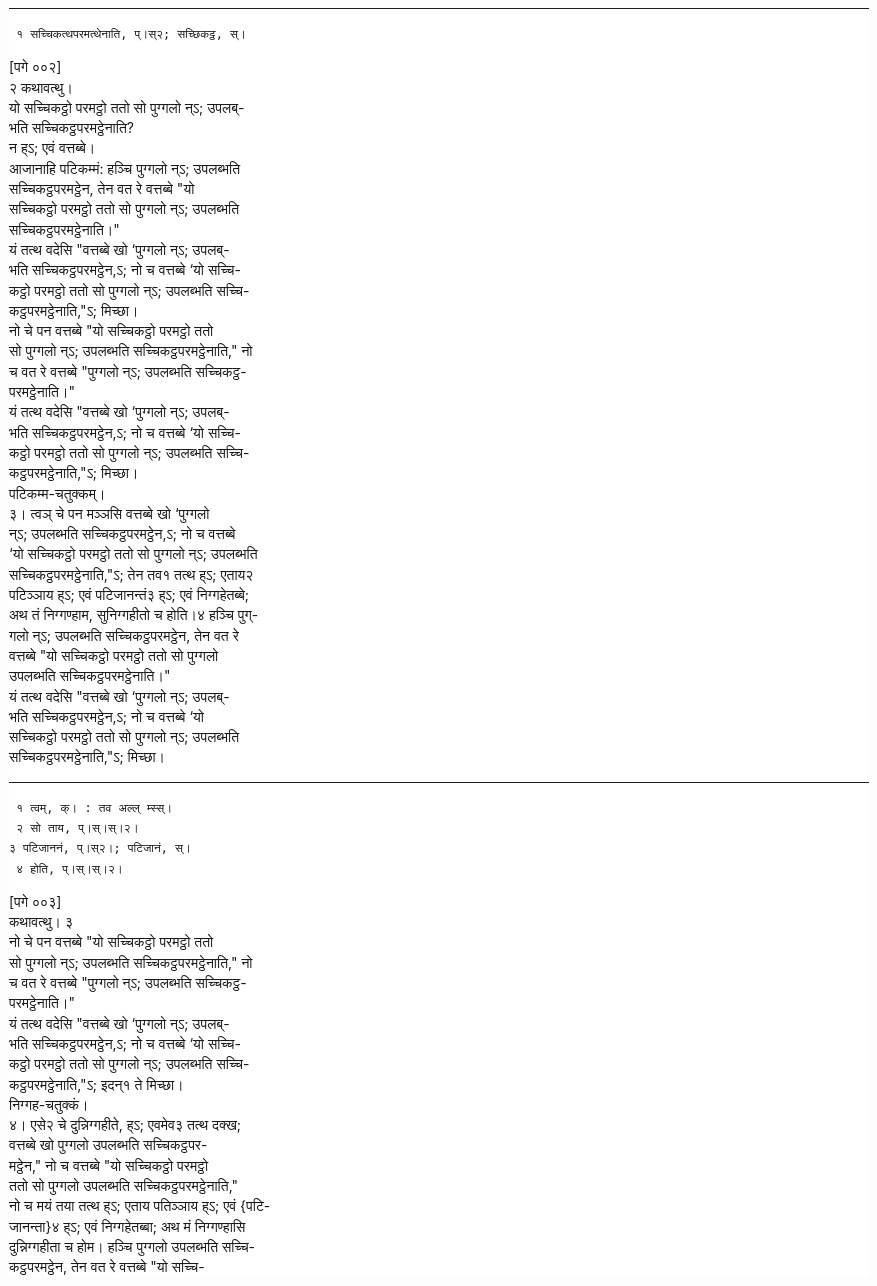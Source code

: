 --------------------------------------------------------------------------  
     १ सच्चिकत्थपरमत्थेनाति, प्।स्२; सच्छिकट्ठ, स्।  
    
[पगे ००२]  
२ कथावत्थु।  
     यो सच्चिकट्ठो परमट्ठो ततो सो पुग्गलो न्ऽ; उपलब्-  
भति सच्चिकट्ठपरमट्ठेनाति?  
     न ह्ऽ; एवं वत्तब्बे।  
     आजानाहि पटिकम्मं: हञ्चि पुग्गलो न्ऽ; उपलब्भति  
सच्चिकट्ठपरमट्ठेन, तेन वत रे वत्तब्बे "यो  
सच्चिकट्ठो परमट्ठो ततो सो पुग्गलो न्ऽ; उपलब्भति  
सच्चिकट्ठपरमट्ठेनाति।"  
     यं तत्थ वदेसि "वत्तब्बे खो ‘पुग्गलो न्ऽ; उपलब्-  
भति सच्चिकट्ठपरमट्ठेन,ऽ; नो च वत्तब्बे ‘यो सच्चि-  
कट्ठो परमट्ठो ततो सो पुग्गलो न्ऽ; उपलब्भति सच्चि-  
कट्ठपरमट्ठेनाति,"ऽ; मिच्छा।  
     नो चे पन वत्तब्बे "यो सच्चिकट्ठो परमट्ठो ततो  
सो पुग्गलो न्ऽ; उपलब्भति सच्चिकट्ठपरमट्ठेनाति," नो  
च वत रे वत्तब्बे "पुग्गलो न्ऽ; उपलब्भति सच्चिकट्ठ-  
परमट्ठेनाति।"  
     यं तत्थ वदेसि "वत्तब्बे खो ‘पुग्गलो न्ऽ; उपलब्-  
भति सच्चिकट्ठपरमट्ठेन,ऽ; नो च वत्तब्बे ‘यो सच्चि-  
कट्ठो परमट्ठो ततो सो पुग्गलो न्ऽ; उपलब्भति सच्चि-  
कट्ठपरमट्ठेनाति,"ऽ; मिच्छा।  
                        पटिकम्म-चतुक्कम्।  
     ३। त्वञ् चे पन मञ्ञसि वत्तब्बे खो ‘पुग्गलो  
न्ऽ; उपलब्भति सच्चिकट्ठपरमट्ठेन,ऽ; नो च वत्तब्बे  
‘यो सच्चिकट्ठो परमट्ठो ततो सो पुग्गलो न्ऽ; उपलब्भति  
सच्चिकट्ठपरमट्ठेनाति,"ऽ; तेन तव१ तत्थ ह्ऽ; एताय२  
पटिञ्ञाय ह्ऽ; एवं पटिजानन्तं३ ह्ऽ; एवं निग्गहेतब्बे;  
अथ तं निग्गण्हाम, सुनिग्गहीतो च होति।४ हञ्चि पुग्-  
गलो न्ऽ; उपलब्भति सच्चिकट्ठपरमट्ठेन, तेन वत रे  
वत्तब्बे "यो सच्चिकट्ठो परमट्ठो ततो सो पुग्गलो  
उपलब्भति सच्चिकट्ठपरमट्ठेनाति।"  
     यं तत्थ वदेसि "वत्तब्बे खो ‘पुग्गलो न्ऽ; उपलब्-  
भति सच्चिकट्ठपरमट्ठेन,ऽ; नो च वत्तब्बे ‘यो  
सच्चिकट्ठो परमट्ठो ततो सो पुग्गलो न्ऽ; उपलब्भति  
सच्चिकट्ठपरमट्ठेनाति,"ऽ; मिच्छा।  
    
--------------------------------------------------------------------------  
     १ त्वम्, क्। : तव अल्ल् म्स्स्।  
     २ सो ताय, प्।स्।स्।२।  
    ३ पटिजाननं, प्।स्२।; पटिजानं, स्।  
     ४ होति, प्।स्।स्।२।  
    
[पगे ००३]  
                            कथावत्थु। ३  
     नो चे पन वत्तब्बे "यो सच्चिकट्ठो परमट्ठो ततो  
सो पुग्गलो न्ऽ; उपलब्भति सच्चिकट्ठपरमट्ठेनाति," नो  
च वत रे वत्तब्बे "पुग्गलो न्ऽ; उपलब्भति सच्चिकट्ठ-  
परमट्ठेनाति।"  
     यं तत्थ वदेसि "वत्तब्बे खो ‘पुग्गलो न्ऽ; उपलब्-  
भति सच्चिकट्ठपरमट्ठेन,ऽ; नो च वत्तब्बे ‘यो सच्चि-  
कट्ठो परमट्ठो ततो सो पुग्गलो न्ऽ; उपलब्भति सच्चि-  
कट्ठपरमट्ठेनाति,"ऽ; इदन्१ ते मिच्छा।  
                         निग्गह-चतुक्कं।  
     ४। एसे२ चे दुन्निग्गहीते, ह्ऽ; एवमेव३ तत्थ दक्ख;  
वत्तब्बे खो पुग्गलो उपलब्भति सच्चिकट्ठपर-  
मट्ठेन," नो च वत्तब्बे "यो सच्चिकट्ठो परमट्ठो  
ततो सो पुग्गलो उपलब्भति सच्चिकट्ठपरमट्ठेनाति,"  
नो च मयं तया तत्थ ह्ऽ; एताय पतिञ्ञाय ह्ऽ; एवं {पटि-  
जानन्ता}४ ह्ऽ; एवं निग्गहेतब्बा; अथ मं निग्गण्हासि  
दुन्निग्गहीता च होम। हञ्चि पुग्गलो उपलब्भति सच्चि-  
कट्ठपरमट्ठेन, तेन वत रे वत्तब्बे "यो सच्चि-  